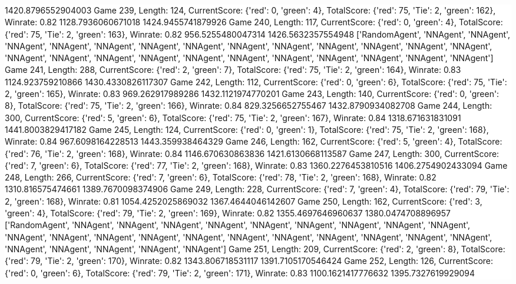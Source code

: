 1420.8796552904003
Game 239, Length: 124,      CurrentScore: {'red': 0, 'green': 4},      TotalScore: {'red': 75, 'Tie': 2, 'green': 162},  Winrate: 0.82
1128.7936060671018
1424.9455741879926
Game 240, Length: 117,      CurrentScore: {'red': 0, 'green': 4},      TotalScore: {'red': 75, 'Tie': 2, 'green': 163},  Winrate: 0.82
956.5255480047314
1426.5632357554948
['RandomAgent', 'NNAgent', 'NNAgent', 'NNAgent', 'NNAgent', 'NNAgent', 'NNAgent', 'NNAgent', 'NNAgent', 'NNAgent', 'NNAgent', 'NNAgent', 'NNAgent', 'NNAgent', 'NNAgent', 'NNAgent', 'NNAgent', 'NNAgent', 'NNAgent', 'NNAgent', 'NNAgent', 'NNAgent', 'NNAgent', 'NNAgent', 'NNAgent']
Game 241, Length: 288,      CurrentScore: {'red': 2, 'green': 7},      TotalScore: {'red': 75, 'Tie': 2, 'green': 164},  Winrate: 0.83
1124.923759210866
1430.4330826117307
Game 242, Length: 112,      CurrentScore: {'red': 0, 'green': 6},      TotalScore: {'red': 75, 'Tie': 2, 'green': 165},  Winrate: 0.83
969.262917989286
1432.1121974770201
Game 243, Length: 140,      CurrentScore: {'red': 0, 'green': 8},      TotalScore: {'red': 75, 'Tie': 2, 'green': 166},  Winrate: 0.84
829.3256652755467
1432.8790934082708
Game 244, Length: 300,      CurrentScore: {'red': 5, 'green': 6},      TotalScore: {'red': 75, 'Tie': 2, 'green': 167},  Winrate: 0.84
1318.671631831091
1441.8003829417182
Game 245, Length: 124,      CurrentScore: {'red': 0, 'green': 1},      TotalScore: {'red': 75, 'Tie': 2, 'green': 168},  Winrate: 0.84
967.6098164228513
1443.359938464329
Game 246, Length: 162,      CurrentScore: {'red': 5, 'green': 4},      TotalScore: {'red': 76, 'Tie': 2, 'green': 168},  Winrate: 0.84
1146.670630863836
1421.6130668113587
Game 247, Length: 300,      CurrentScore: {'red': 7, 'green': 6},      TotalScore: {'red': 77, 'Tie': 2, 'green': 168},  Winrate: 0.83
1360.2276453810516
1406.2754902433094
Game 248, Length: 266,      CurrentScore: {'red': 7, 'green': 6},      TotalScore: {'red': 78, 'Tie': 2, 'green': 168},  Winrate: 0.82
1310.816575474661
1389.7670098374906
Game 249, Length: 228,      CurrentScore: {'red': 7, 'green': 4},      TotalScore: {'red': 79, 'Tie': 2, 'green': 168},  Winrate: 0.81
1054.4252025869032
1367.4644046142607
Game 250, Length: 162,      CurrentScore: {'red': 3, 'green': 4},      TotalScore: {'red': 79, 'Tie': 2, 'green': 169},  Winrate: 0.82
1355.4697646960637
1380.0474708896957
['RandomAgent', 'NNAgent', 'NNAgent', 'NNAgent', 'NNAgent', 'NNAgent', 'NNAgent', 'NNAgent', 'NNAgent', 'NNAgent', 'NNAgent', 'NNAgent', 'NNAgent', 'NNAgent', 'NNAgent', 'NNAgent', 'NNAgent', 'NNAgent', 'NNAgent', 'NNAgent', 'NNAgent', 'NNAgent', 'NNAgent', 'NNAgent', 'NNAgent', 'NNAgent']
Game 251, Length: 209,      CurrentScore: {'red': 2, 'green': 8},      TotalScore: {'red': 79, 'Tie': 2, 'green': 170},  Winrate: 0.82
1343.806718531117
1391.7105170546424
Game 252, Length: 126,      CurrentScore: {'red': 0, 'green': 6},      TotalScore: {'red': 79, 'Tie': 2, 'green': 171},  Winrate: 0.83
1100.1621417776632
1395.7327619929094